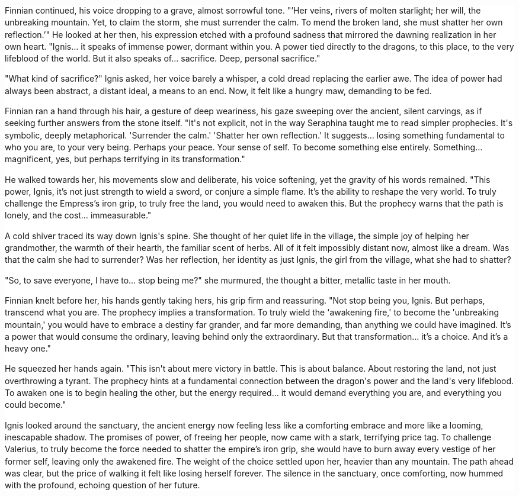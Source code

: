 Finnian continued, his voice dropping to a grave, almost sorrowful tone. "’Her veins, rivers of molten starlight; her will, the unbreaking mountain. Yet, to claim the storm, she must surrender the calm. To mend the broken land, she must shatter her own reflection.’" He looked at her then, his expression etched with a profound sadness that mirrored the dawning realization in her own heart. "Ignis… it speaks of immense power, dormant within you. A power tied directly to the dragons, to this place, to the very lifeblood of the world. But it also speaks of… sacrifice. Deep, personal sacrifice."

"What kind of sacrifice?" Ignis asked, her voice barely a whisper, a cold dread replacing the earlier awe. The idea of power had always been abstract, a distant ideal, a means to an end. Now, it felt like a hungry maw, demanding to be fed.

Finnian ran a hand through his hair, a gesture of deep weariness, his gaze sweeping over the ancient, silent carvings, as if seeking further answers from the stone itself. "It's not explicit, not in the way Seraphina taught me to read simpler prophecies. It's symbolic, deeply metaphorical. 'Surrender the calm.' 'Shatter her own reflection.' It suggests… losing something fundamental to who you are, to your very being. Perhaps your peace. Your sense of self. To become something else entirely. Something… magnificent, yes, but perhaps terrifying in its transformation."

He walked towards her, his movements slow and deliberate, his voice softening, yet the gravity of his words remained. "This power, Ignis, it’s not just strength to wield a sword, or conjure a simple flame. It’s the ability to reshape the very world. To truly challenge the Empress’s iron grip, to truly free the land, you would need to awaken this. But the prophecy warns that the path is lonely, and the cost… immeasurable."

A cold shiver traced its way down Ignis's spine. She thought of her quiet life in the village, the simple joy of helping her grandmother, the warmth of their hearth, the familiar scent of herbs. All of it felt impossibly distant now, almost like a dream. Was that the calm she had to surrender? Was her reflection, her identity as just Ignis, the girl from the village, what she had to shatter?

"So, to save everyone, I have to… stop being me?" she murmured, the thought a bitter, metallic taste in her mouth.

Finnian knelt before her, his hands gently taking hers, his grip firm and reassuring. "Not stop being you, Ignis. But perhaps, transcend what you are. The prophecy implies a transformation. To truly wield the 'awakening fire,' to become the 'unbreaking mountain,' you would have to embrace a destiny far grander, and far more demanding, than anything we could have imagined. It’s a power that would consume the ordinary, leaving behind only the extraordinary. But that transformation… it’s a choice. And it’s a heavy one."

He squeezed her hands again. "This isn't about mere victory in battle. This is about balance. About restoring the land, not just overthrowing a tyrant. The prophecy hints at a fundamental connection between the dragon's power and the land's very lifeblood. To awaken one is to begin healing the other, but the energy required… it would demand everything you are, and everything you could become." 

Ignis looked around the sanctuary, the ancient energy now feeling less like a comforting embrace and more like a looming, inescapable shadow. The promises of power, of freeing her people, now came with a stark, terrifying price tag. To challenge Valerius, to truly become the force needed to shatter the empire’s iron grip, she would have to burn away every vestige of her former self, leaving only the awakened fire. The weight of the choice settled upon her, heavier than any mountain. The path ahead was clear, but the price of walking it felt like losing herself forever. The silence in the sanctuary, once comforting, now hummed with the profound, echoing question of her future.

